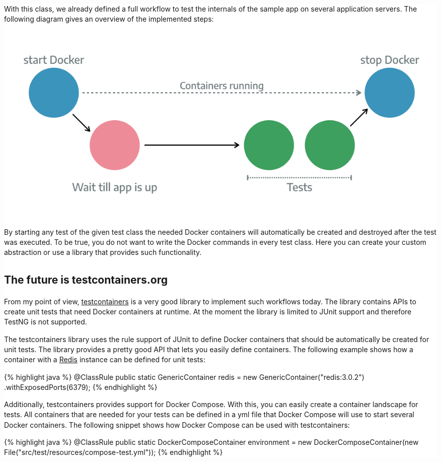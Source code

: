 With this class, we already defined a full workflow to test the internals of the sample app on several application servers. The following diagram gives an overview of the implemented steps:

![Workflow](/assets/posts/2019-01-09-integration-docker/workflow1.png)

By starting any test of the given test class the needed Docker containers will automatically be created and destroyed after the test was executed. To be true, you do not want to write the Docker commands in every test class. Here you can create your custom abstraction or use a library that provides such functionality.

## The future is testcontainers.org

From my point of view, [testcontainers](https://www.testcontainers.org) is a very good library to implement such workflows today. The library contains APIs to create unit tests that need Docker containers at runtime. At the moment the library is limited to JUnit support and therefore TestNG is not supported.

The testcontainers library uses the rule support of JUnit to define Docker containers that should be automatically be created for unit tests. The library provides a pretty good API that lets you easily define containers. The following example shows how a container with a [Redis](https://redis.io) instance can be defined for unit tests:

{% highlight java %}
@ClassRule
public static GenericContainer redis =
    new GenericContainer("redis:3.0.2")
               .withExposedPorts(6379);
{% endhighlight %}

Additionally, testcontainers provides support for Docker Compose. With this, you can easily create a container landscape for tests. All containers that are needed for your tests can be defined in a yml file that Docker Compose will use to start several Docker containers. The following snippet shows how Docker Compose can be used with testcontainers:

{% highlight java %}
@ClassRule
public static DockerComposeContainer environment =
    new DockerComposeContainer(new File("src/test/resources/compose-test.yml"));
{% endhighlight %}
